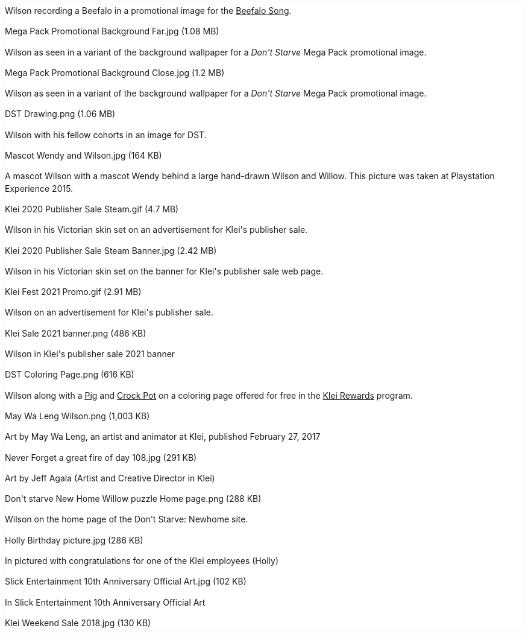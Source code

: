 Wilson recording a Beefalo in a promotional image for the [Beefalo Song](http://forums.kleientertainment.com/topic/60901-beefaloooooo-song/).

Mega Pack Promotional Background Far.jpg (1.08 MB)

Wilson as seen in a variant of the background wallpaper for a *Don't Starve* Mega Pack promotional image.

Mega Pack Promotional Background Close.jpg (1.2 MB)

Wilson as seen in a variant of the background wallpaper for a *Don't Starve* Mega Pack promotional image.

DST Drawing.png (1.06 MB)

Wilson with his fellow cohorts in an image for DST.

Mascot Wendy and Wilson.jpg (164 KB)

A mascot Wilson with a mascot Wendy behind a large hand-drawn Wilson and Willow. This picture was taken at Playstation Experience 2015.

Klei 2020 Publisher Sale Steam.gif (4.7 MB)

Wilson in his Victorian skin set on an advertisement for Klei's publisher sale.

Klei 2020 Publisher Sale Steam Banner.jpg (2.42 MB)

Wilson in his Victorian skin set on the banner for Klei's publisher sale web page.

Klei Fest 2021 Promo.gif (2.91 MB)

Wilson on an advertisement for Klei's publisher sale.

Klei Sale 2021 banner.png (486 KB)

Wilson in Klei's publisher sale 2021 banner

DST Coloring Page.png (616 KB)

Wilson along with a [Pig](/wiki/Pig "Pig") and [Crock Pot](/wiki/Crock_Pot "Crock Pot") on a coloring page offered for free in the [Klei Rewards](https://accounts.klei.com/login) program.

May Wa Leng Wilson.png (1,003 KB)

Art by May Wa Leng, an artist and animator at Klei, published February 27, 2017

Never Forget a great fire of day 108.jpg (291 KB)

Art by Jeff Agala (Artist and Creative Director in Klei)

Don't starve New Home Willow puzzle Home page.png (288 KB)

Wilson on the home page of the Don't Starve: Newhome site.

Holly Birthday picture.jpg (286 KB)

In pictured with congratulations for one of the Klei employees (Holly)

Slick Entertainment 10th Anniversary Official Art.jpg (102 KB)

In Slick Entertainment 10th Anniversary Official Art

Klei Weekend Sale 2018.jpg (130 KB)
